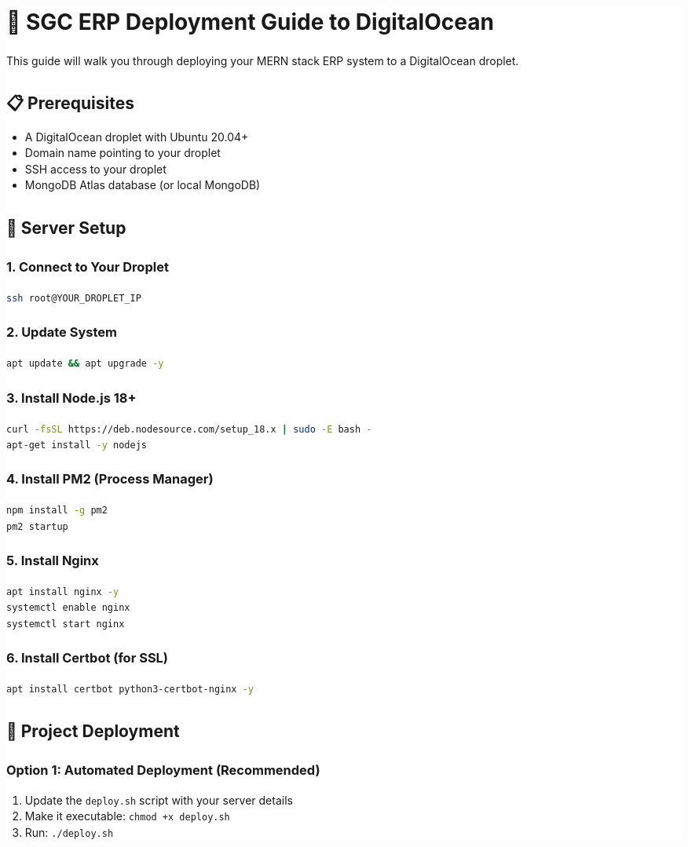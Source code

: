 # 🚀 SGC ERP Deployment Guide to DigitalOcean

This guide will walk you through deploying your MERN stack ERP system to a DigitalOcean droplet.

## 📋 Prerequisites

- A DigitalOcean droplet with Ubuntu 20.04+ 
- Domain name pointing to your droplet
- SSH access to your droplet
- MongoDB Atlas database (or local MongoDB)

## 🔧 Server Setup

### 1. Connect to Your Droplet
```bash
ssh root@YOUR_DROPLET_IP
```

### 2. Update System
```bash
apt update && apt upgrade -y
```

### 3. Install Node.js 18+
```bash
curl -fsSL https://deb.nodesource.com/setup_18.x | sudo -E bash -
apt-get install -y nodejs
```

### 4. Install PM2 (Process Manager)
```bash
npm install -g pm2
pm2 startup
```

### 5. Install Nginx
```bash
apt install nginx -y
systemctl enable nginx
systemctl start nginx
```

### 6. Install Certbot (for SSL)
```bash
apt install certbot python3-certbot-nginx -y
```

## 📁 Project Deployment

### Option 1: Automated Deployment (Recommended)
1. Update the `deploy.sh` script with your server details
2. Make it executable: `chmod +x deploy.sh`
3. Run: `./deploy.sh`
